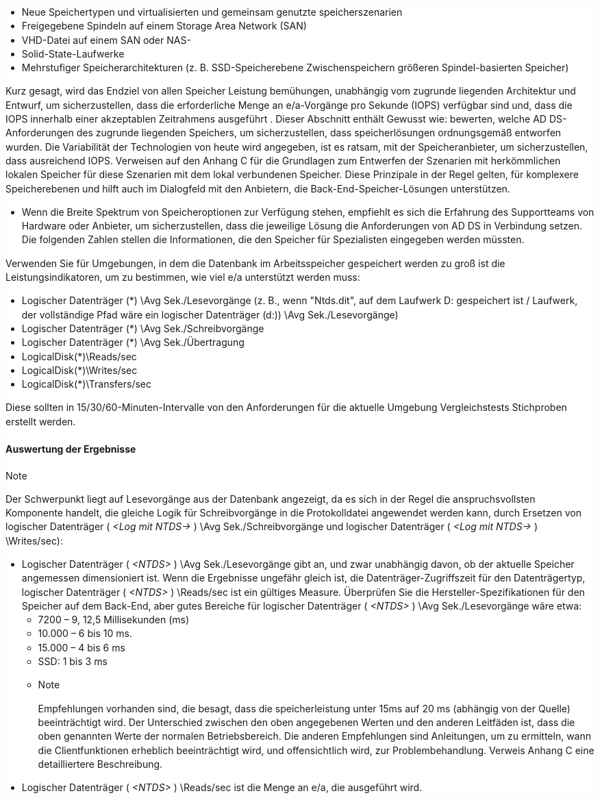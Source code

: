 - Neue Speichertypen und virtualisierten und gemeinsam genutzte speicherszenarien
- Freigegebene Spindeln auf einem Storage Area Network (SAN)
- VHD-Datei auf einem SAN oder NAS-
- Solid-State-Laufwerke
- Mehrstufiger Speicherarchitekturen (z. B. SSD-Speicherebene Zwischenspeichern größeren Spindel-basierten Speicher)

Kurz gesagt, wird das Endziel von allen Speicher Leistung bemühungen, unabhängig vom zugrunde liegenden Architektur und Entwurf, um sicherzustellen, dass die erforderliche Menge an e/a-Vorgänge pro Sekunde (IOPS) verfügbar sind und, dass die IOPS innerhalb einer akzeptablen Zeitrahmens ausgeführt . Dieser Abschnitt enthält Gewusst wie: bewerten, welche AD DS-Anforderungen des zugrunde liegenden Speichers, um sicherzustellen, dass speicherlösungen ordnungsgemäß entworfen wurden.  Die Variabilität der Technologien von heute wird angegeben, ist es ratsam, mit der Speicheranbieter, um sicherzustellen, dass ausreichend IOPS.  Verweisen auf den Anhang C für die Grundlagen zum Entwerfen der Szenarien mit herkömmlichen lokalen Speicher für diese Szenarien mit dem lokal verbundenen Speicher.  Diese Prinzipale in der Regel gelten, für komplexere Speicherebenen und hilft auch im Dialogfeld mit den Anbietern, die Back-End-Speicher-Lösungen unterstützen.

- Wenn die Breite Spektrum von Speicheroptionen zur Verfügung stehen, empfiehlt es sich die Erfahrung des Supportteams von Hardware oder Anbieter, um sicherzustellen, dass die jeweilige Lösung die Anforderungen von AD DS in Verbindung setzen. Die folgenden Zahlen stellen die Informationen, die den Speicher für Spezialisten eingegeben werden müssten.

Verwenden Sie für Umgebungen, in dem die Datenbank im Arbeitsspeicher gespeichert werden zu groß ist die Leistungsindikatoren, um zu bestimmen, wie viel e/a unterstützt werden muss:

- Logischer Datenträger (\*) \Avg Sek./Lesevorgänge (z. B., wenn "Ntds.dit", auf dem Laufwerk D: gespeichert ist / Laufwerk, der vollständige Pfad wäre ein logischer Datenträger (d:)) \Avg Sek./Lesevorgänge)
- Logischer Datenträger (\*) \Avg Sek./Schreibvorgänge
- Logischer Datenträger (\*) \Avg Sek./Übertragung
- LogicalDisk(\*)\Reads/sec
- LogicalDisk(\*)\Writes/sec
- LogicalDisk(\*)\Transfers/sec

Diese sollten in 15/30/60-Minuten-Intervalle von den Anforderungen für die aktuelle Umgebung Vergleichstests Stichproben erstellt werden.

#### <a name="evaluating-the-results"></a>Auswertung der Ergebnisse

> [!NOTE]
> Der Schwerpunkt liegt auf Lesevorgänge aus der Datenbank angezeigt, da es sich in der Regel die anspruchsvollsten Komponente handelt, die gleiche Logik für Schreibvorgänge in die Protokolldatei angewendet werden kann, durch Ersetzen von logischer Datenträger ( *\<Log mit NTDS-\>* ) \Avg Sek./Schreibvorgänge und logischer Datenträger ( *\<Log mit NTDS-\>* ) \Writes/sec):
>  
> - Logischer Datenträger ( *\<NTDS\>* ) \Avg Sek./Lesevorgänge gibt an, und zwar unabhängig davon, ob der aktuelle Speicher angemessen dimensioniert ist.  Wenn die Ergebnisse ungefähr gleich ist, die Datenträger-Zugriffszeit für den Datenträgertyp, logischer Datenträger ( *\<NTDS\>* ) \Reads/sec ist ein gültiges Measure.  Überprüfen Sie die Hersteller-Spezifikationen für den Speicher auf dem Back-End, aber gutes Bereiche für logischer Datenträger ( *\<NTDS\>* ) \Avg Sek./Lesevorgänge wäre etwa:
>   - 7200 – 9, 12,5 Millisekunden (ms)
>   - 10.000 – 6 bis 10 ms.
>   - 15.000 – 4 bis 6 ms  
>   - SSD: 1 bis 3 ms  
>   - >[!NOTE]
>     >Empfehlungen vorhanden sind, die besagt, dass die speicherleistung unter 15ms auf 20 ms (abhängig von der Quelle) beeinträchtigt wird.  Der Unterschied zwischen den oben angegebenen Werten und den anderen Leitfäden ist, dass die oben genannten Werte der normalen Betriebsbereich.  Die anderen Empfehlungen sind Anleitungen, um zu ermitteln, wann die Clientfunktionen erheblich beeinträchtigt wird, und offensichtlich wird, zur Problembehandlung.  Verweis Anhang C eine detailliertere Beschreibung.
> - Logischer Datenträger ( *\<NTDS\>* ) \Reads/sec ist die Menge an e/a, die ausgeführt wird.